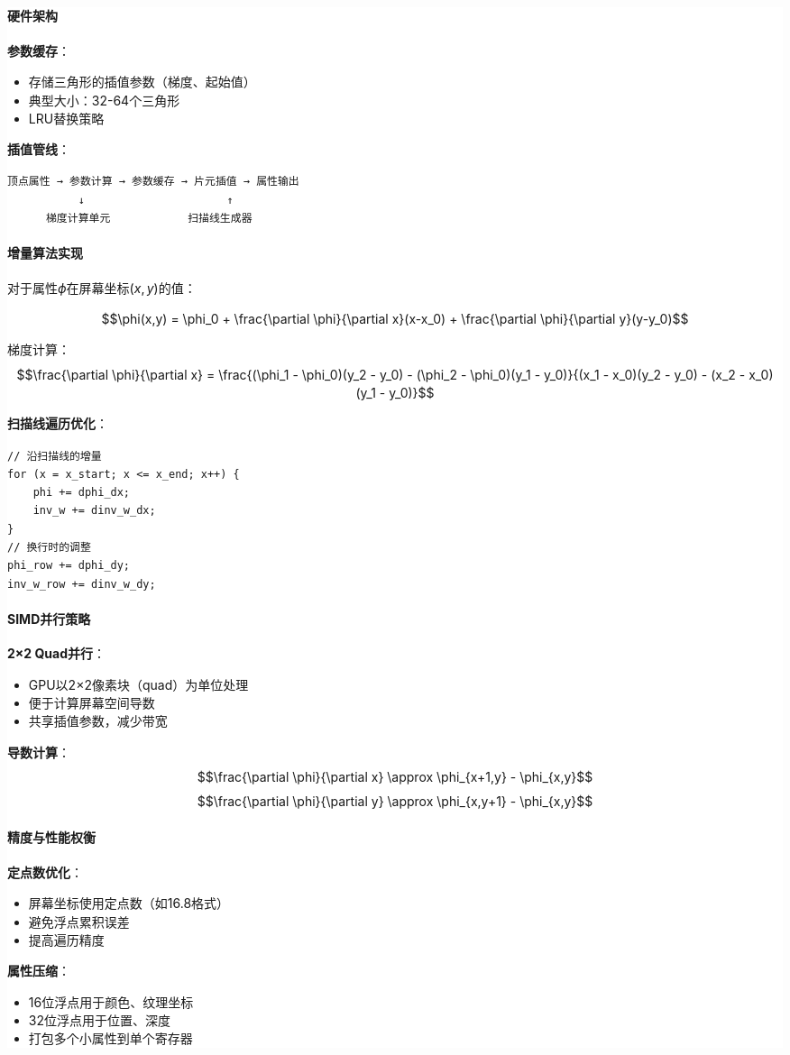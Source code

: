 #### 硬件架构

**参数缓存**：
- 存储三角形的插值参数（梯度、起始值）
- 典型大小：32-64个三角形
- LRU替换策略

**插值管线**：
```
顶点属性 → 参数计算 → 参数缓存 → 片元插值 → 属性输出
           ↓                      ↑
      梯度计算单元            扫描线生成器
```

#### 增量算法实现

对于属性$\phi$在屏幕坐标$(x,y)$的值：

$$\phi(x,y) = \phi_0 + \frac{\partial \phi}{\partial x}(x-x_0) + \frac{\partial \phi}{\partial y}(y-y_0)$$

梯度计算：
$$\frac{\partial \phi}{\partial x} = \frac{(\phi_1 - \phi_0)(y_2 - y_0) - (\phi_2 - \phi_0)(y_1 - y_0)}{(x_1 - x_0)(y_2 - y_0) - (x_2 - x_0)(y_1 - y_0)}$$

**扫描线遍历优化**：
```
// 沿扫描线的增量
for (x = x_start; x <= x_end; x++) {
    phi += dphi_dx;
    inv_w += dinv_w_dx;
}
// 换行时的调整
phi_row += dphi_dy;
inv_w_row += dinv_w_dy;
```

#### SIMD并行策略

**2×2 Quad并行**：
- GPU以2×2像素块（quad）为单位处理
- 便于计算屏幕空间导数
- 共享插值参数，减少带宽

**导数计算**：
$$\frac{\partial \phi}{\partial x} \approx \phi_{x+1,y} - \phi_{x,y}$$
$$\frac{\partial \phi}{\partial y} \approx \phi_{x,y+1} - \phi_{x,y}$$

#### 精度与性能权衡

**定点数优化**：
- 屏幕坐标使用定点数（如16.8格式）
- 避免浮点累积误差
- 提高遍历精度

**属性压缩**：
- 16位浮点用于颜色、纹理坐标
- 32位浮点用于位置、深度
- 打包多个小属性到单个寄存器
